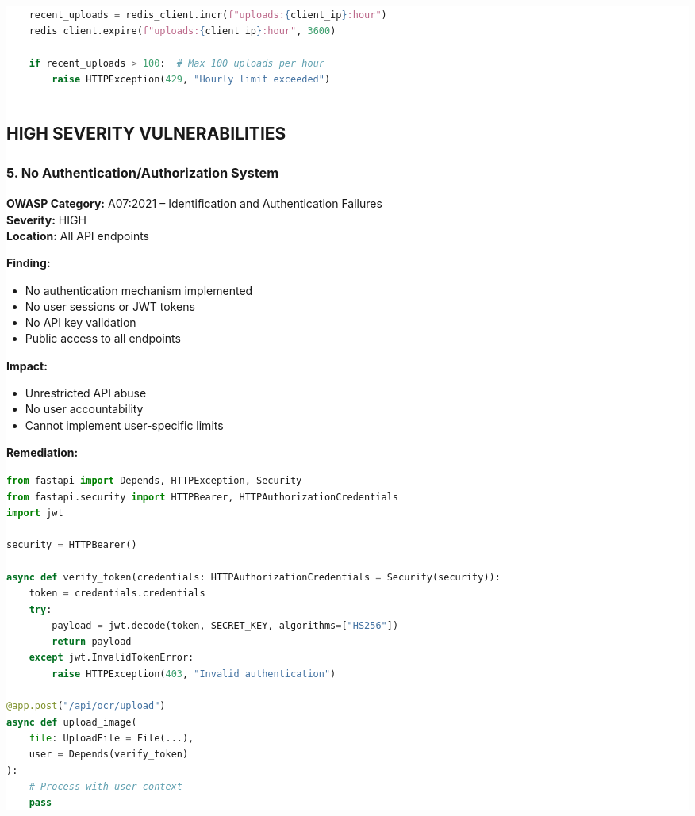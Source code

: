 ```python
    recent_uploads = redis_client.incr(f"uploads:{client_ip}:hour")
    redis_client.expire(f"uploads:{client_ip}:hour", 3600)
    
    if recent_uploads > 100:  # Max 100 uploads per hour
        raise HTTPException(429, "Hourly limit exceeded")
```

---

## HIGH SEVERITY VULNERABILITIES

### 5. No Authentication/Authorization System
**OWASP Category:** A07:2021 – Identification and Authentication Failures  
**Severity:** HIGH  
**Location:** All API endpoints

**Finding:**
- No authentication mechanism implemented
- No user sessions or JWT tokens
- No API key validation
- Public access to all endpoints

**Impact:**
- Unrestricted API abuse
- No user accountability
- Cannot implement user-specific limits

**Remediation:**
```python
from fastapi import Depends, HTTPException, Security
from fastapi.security import HTTPBearer, HTTPAuthorizationCredentials
import jwt

security = HTTPBearer()

async def verify_token(credentials: HTTPAuthorizationCredentials = Security(security)):
    token = credentials.credentials
    try:
        payload = jwt.decode(token, SECRET_KEY, algorithms=["HS256"])
        return payload
    except jwt.InvalidTokenError:
        raise HTTPException(403, "Invalid authentication")

@app.post("/api/ocr/upload")
async def upload_image(
    file: UploadFile = File(...),
    user = Depends(verify_token)
):
    # Process with user context
    pass
```
